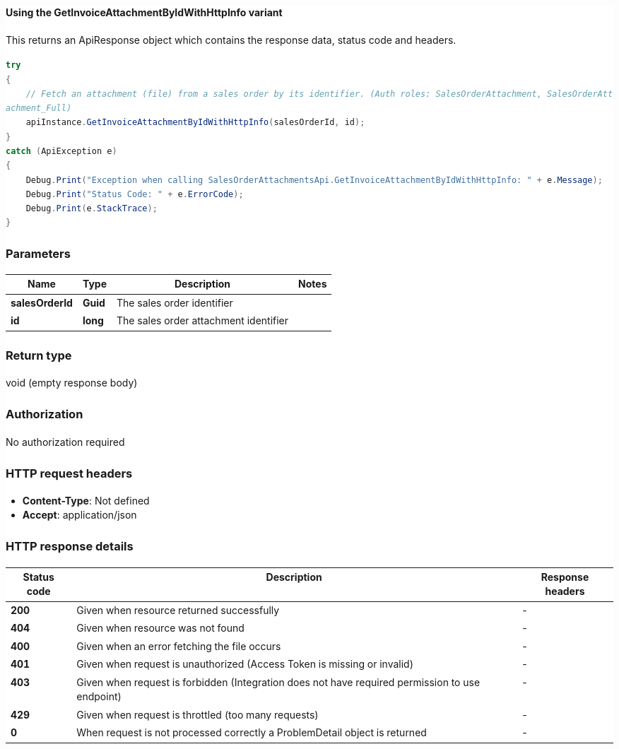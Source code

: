 #### Using the GetInvoiceAttachmentByIdWithHttpInfo variant
This returns an ApiResponse object which contains the response data, status code and headers.

```csharp
try
{
    // Fetch an attachment (file) from a sales order by its identifier. (Auth roles: SalesOrderAttachment, SalesOrderAttachment_Full)
    apiInstance.GetInvoiceAttachmentByIdWithHttpInfo(salesOrderId, id);
}
catch (ApiException e)
{
    Debug.Print("Exception when calling SalesOrderAttachmentsApi.GetInvoiceAttachmentByIdWithHttpInfo: " + e.Message);
    Debug.Print("Status Code: " + e.ErrorCode);
    Debug.Print(e.StackTrace);
}
```

### Parameters

| Name | Type | Description | Notes |
|------|------|-------------|-------|
| **salesOrderId** | **Guid** | The sales order identifier |  |
| **id** | **long** | The sales order attachment identifier |  |

### Return type

void (empty response body)

### Authorization

No authorization required

### HTTP request headers

 - **Content-Type**: Not defined
 - **Accept**: application/json


### HTTP response details
| Status code | Description | Response headers |
|-------------|-------------|------------------|
| **200** | Given when resource returned successfully |  -  |
| **404** | Given when resource was not found |  -  |
| **400** | Given when an error fetching the file occurs |  -  |
| **401** | Given when request is unauthorized (Access Token is missing or invalid) |  -  |
| **403** | Given when request is forbidden (Integration does not have required permission to use endpoint) |  -  |
| **429** | Given when request is throttled (too many requests) |  -  |
| **0** | When request is not processed correctly a ProblemDetail object is returned |  -  |
